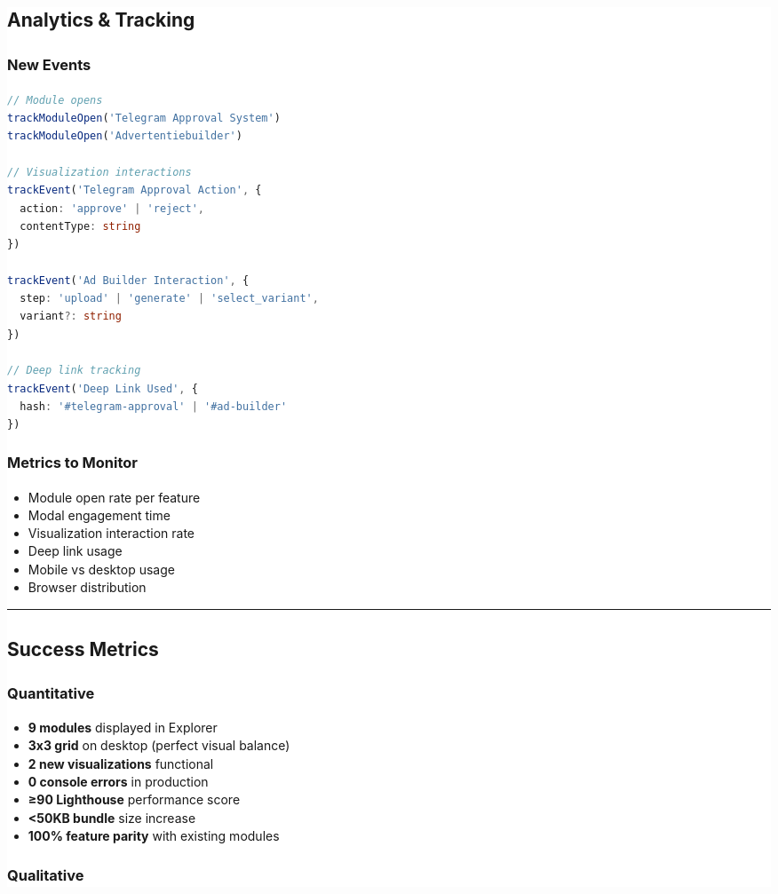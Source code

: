 
## Analytics & Tracking

### New Events

```typescript
// Module opens
trackModuleOpen('Telegram Approval System')
trackModuleOpen('Advertentiebuilder')

// Visualization interactions
trackEvent('Telegram Approval Action', {
  action: 'approve' | 'reject',
  contentType: string
})

trackEvent('Ad Builder Interaction', {
  step: 'upload' | 'generate' | 'select_variant',
  variant?: string
})

// Deep link tracking
trackEvent('Deep Link Used', {
  hash: '#telegram-approval' | '#ad-builder'
})
```

### Metrics to Monitor

- Module open rate per feature
- Modal engagement time
- Visualization interaction rate
- Deep link usage
- Mobile vs desktop usage
- Browser distribution

---

## Success Metrics

### Quantitative

- **9 modules** displayed in Explorer
- **3x3 grid** on desktop (perfect visual balance)
- **2 new visualizations** functional
- **0 console errors** in production
- **≥90 Lighthouse** performance score
- **<50KB bundle** size increase
- **100% feature parity** with existing modules

### Qualitative
